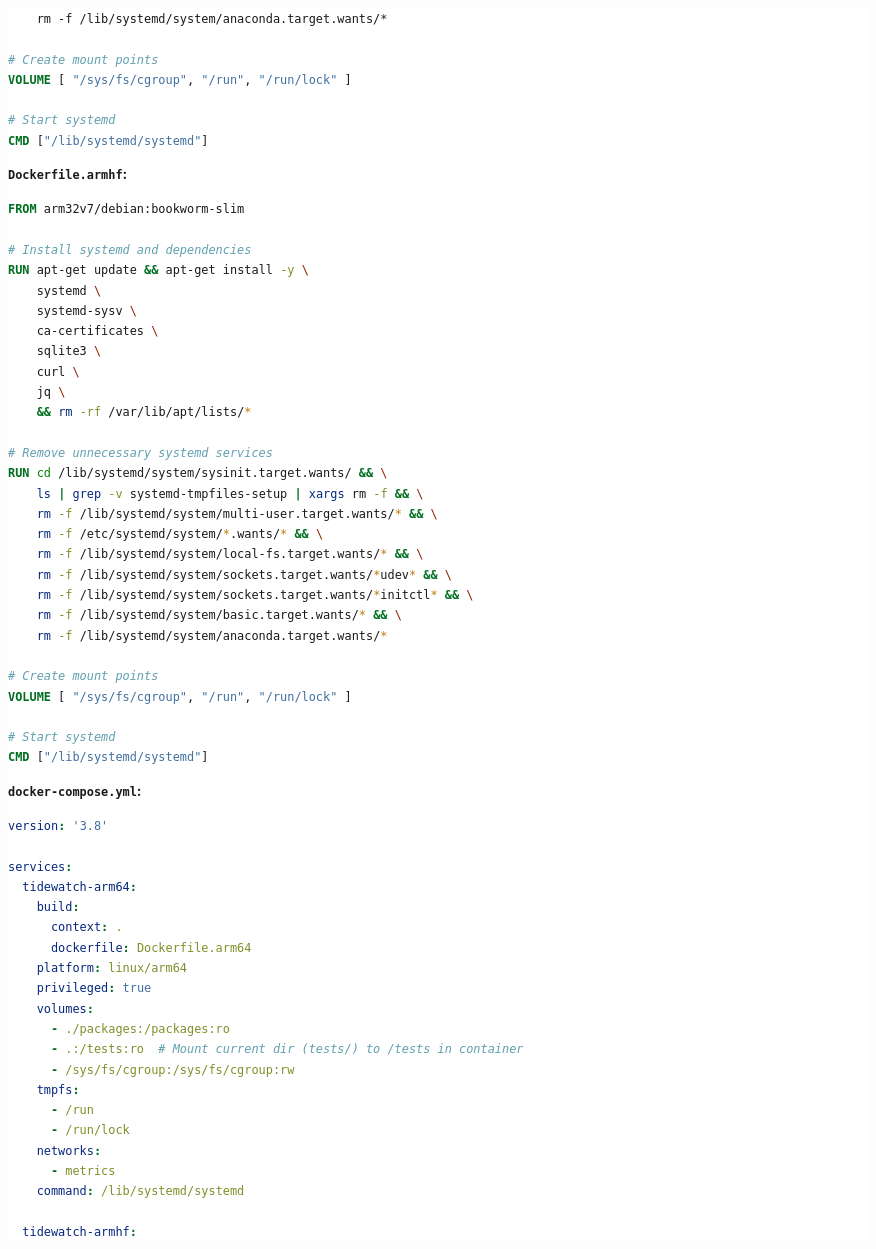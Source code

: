 ```dockerfile
    rm -f /lib/systemd/system/anaconda.target.wants/*

# Create mount points
VOLUME [ "/sys/fs/cgroup", "/run", "/run/lock" ]

# Start systemd
CMD ["/lib/systemd/systemd"]
```

**`Dockerfile.armhf`:**
```dockerfile
FROM arm32v7/debian:bookworm-slim

# Install systemd and dependencies
RUN apt-get update && apt-get install -y \
    systemd \
    systemd-sysv \
    ca-certificates \
    sqlite3 \
    curl \
    jq \
    && rm -rf /var/lib/apt/lists/*

# Remove unnecessary systemd services
RUN cd /lib/systemd/system/sysinit.target.wants/ && \
    ls | grep -v systemd-tmpfiles-setup | xargs rm -f && \
    rm -f /lib/systemd/system/multi-user.target.wants/* && \
    rm -f /etc/systemd/system/*.wants/* && \
    rm -f /lib/systemd/system/local-fs.target.wants/* && \
    rm -f /lib/systemd/system/sockets.target.wants/*udev* && \
    rm -f /lib/systemd/system/sockets.target.wants/*initctl* && \
    rm -f /lib/systemd/system/basic.target.wants/* && \
    rm -f /lib/systemd/system/anaconda.target.wants/*

# Create mount points
VOLUME [ "/sys/fs/cgroup", "/run", "/run/lock" ]

# Start systemd
CMD ["/lib/systemd/systemd"]
```

**`docker-compose.yml`:**
```yaml
version: '3.8'

services:
  tidewatch-arm64:
    build:
      context: .
      dockerfile: Dockerfile.arm64
    platform: linux/arm64
    privileged: true
    volumes:
      - ./packages:/packages:ro
      - .:/tests:ro  # Mount current dir (tests/) to /tests in container
      - /sys/fs/cgroup:/sys/fs/cgroup:rw
    tmpfs:
      - /run
      - /run/lock
    networks:
      - metrics
    command: /lib/systemd/systemd

  tidewatch-armhf:
```
